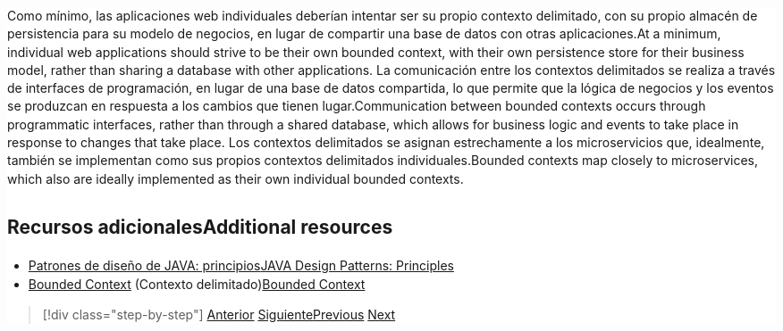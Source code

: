 <span data-ttu-id="aec0e-188">Como mínimo, las aplicaciones web individuales deberían intentar ser su propio contexto delimitado, con su propio almacén de persistencia para su modelo de negocios, en lugar de compartir una base de datos con otras aplicaciones.</span><span class="sxs-lookup"><span data-stu-id="aec0e-188">At a minimum, individual web applications should strive to be their own bounded context, with their own persistence store for their business model, rather than sharing a database with other applications.</span></span> <span data-ttu-id="aec0e-189">La comunicación entre los contextos delimitados se realiza a través de interfaces de programación, en lugar de una base de datos compartida, lo que permite que la lógica de negocios y los eventos se produzcan en respuesta a los cambios que tienen lugar.</span><span class="sxs-lookup"><span data-stu-id="aec0e-189">Communication between bounded contexts occurs through programmatic interfaces, rather than through a shared database, which allows for business logic and events to take place in response to changes that take place.</span></span> <span data-ttu-id="aec0e-190">Los contextos delimitados se asignan estrechamente a los microservicios que, idealmente, también se implementan como sus propios contextos delimitados individuales.</span><span class="sxs-lookup"><span data-stu-id="aec0e-190">Bounded contexts map closely to microservices, which also are ideally implemented as their own individual bounded contexts.</span></span>

## <a name="additional-resources"></a><span data-ttu-id="aec0e-191">Recursos adicionales</span><span class="sxs-lookup"><span data-stu-id="aec0e-191">Additional resources</span></span>

- [<span data-ttu-id="aec0e-192">Patrones de diseño de JAVA: principios</span><span class="sxs-lookup"><span data-stu-id="aec0e-192">JAVA Design Patterns: Principles</span></span>](https://java-design-patterns.com/principles/)
- <span data-ttu-id="aec0e-193">[Bounded Context](https://martinfowler.com/bliki/BoundedContext.html) (Contexto delimitado)</span><span class="sxs-lookup"><span data-stu-id="aec0e-193">[Bounded Context](https://martinfowler.com/bliki/BoundedContext.html)</span></span>

>[!div class="step-by-step"]
><span data-ttu-id="aec0e-194">[Anterior](choose-between-traditional-web-and-single-page-apps.md)
>[Siguiente](common-web-application-architectures.md)</span><span class="sxs-lookup"><span data-stu-id="aec0e-194">[Previous](choose-between-traditional-web-and-single-page-apps.md)
[Next](common-web-application-architectures.md)</span></span>
